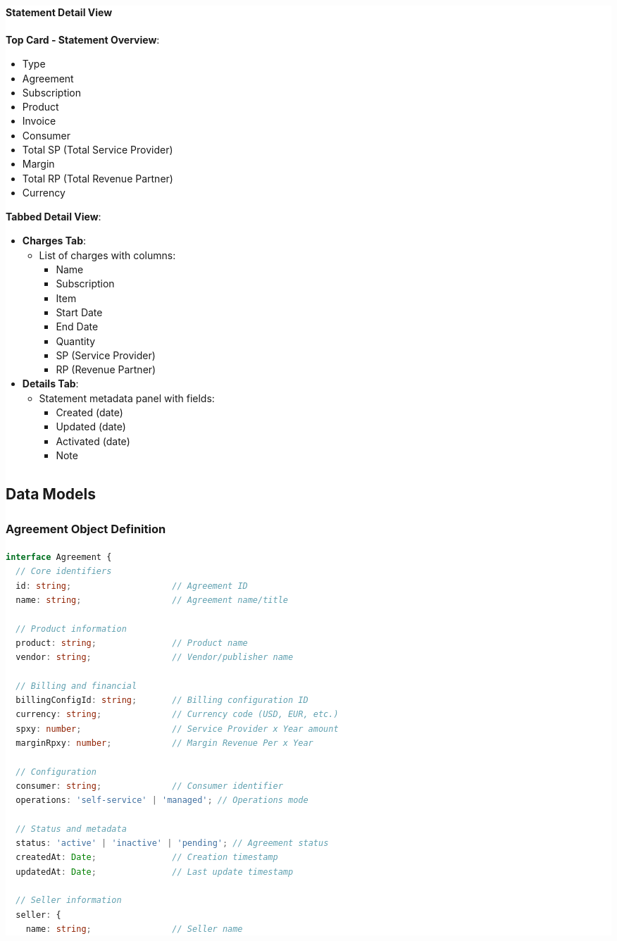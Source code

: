 #### Statement Detail View

**Top Card - Statement Overview**:
- Type
- Agreement
- Subscription
- Product
- Invoice
- Consumer
- Total SP (Total Service Provider)
- Margin
- Total RP (Total Revenue Partner)
- Currency

**Tabbed Detail View**:
- **Charges Tab**:
  - List of charges with columns:
    - Name
    - Subscription
    - Item
    - Start Date
    - End Date
    - Quantity
    - SP (Service Provider)
    - RP (Revenue Partner)
- **Details Tab**:
  - Statement metadata panel with fields:
    - Created (date)
    - Updated (date)
    - Activated (date)
    - Note

## Data Models

### Agreement Object Definition

```typescript
interface Agreement {
  // Core identifiers
  id: string;                    // Agreement ID
  name: string;                  // Agreement name/title
  
  // Product information
  product: string;               // Product name
  vendor: string;                // Vendor/publisher name
  
  // Billing and financial
  billingConfigId: string;       // Billing configuration ID
  currency: string;              // Currency code (USD, EUR, etc.)
  spxy: number;                  // Service Provider x Year amount
  marginRpxy: number;            // Margin Revenue Per x Year
  
  // Configuration
  consumer: string;              // Consumer identifier
  operations: 'self-service' | 'managed'; // Operations mode
  
  // Status and metadata
  status: 'active' | 'inactive' | 'pending'; // Agreement status
  createdAt: Date;               // Creation timestamp
  updatedAt: Date;               // Last update timestamp
  
  // Seller information
  seller: {
    name: string;                // Seller name
```